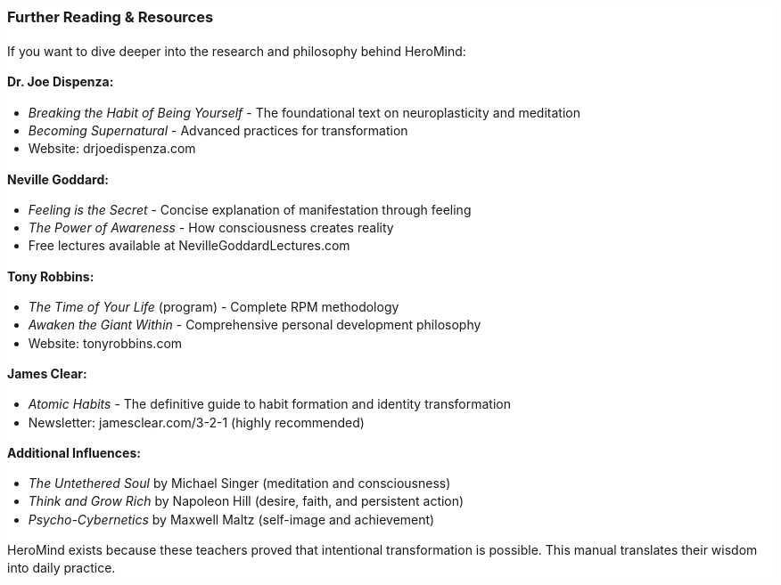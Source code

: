 ### Further Reading & Resources

If you want to dive deeper into the research and philosophy behind HeroMind:

**Dr. Joe Dispenza:**

- *Breaking the Habit of Being Yourself* - The foundational text on neuroplasticity and meditation
- *Becoming Supernatural* - Advanced practices for transformation
- Website: drjoedispenza.com

**Neville Goddard:**

- *Feeling is the Secret* - Concise explanation of manifestation through feeling
- *The Power of Awareness* - How consciousness creates reality
- Free lectures available at NevilleGoddardLectures.com

**Tony Robbins:**

- *The Time of Your Life* (program) - Complete RPM methodology
- *Awaken the Giant Within* - Comprehensive personal development philosophy
- Website: tonyrobbins.com

**James Clear:**

- *Atomic Habits* - The definitive guide to habit formation and identity transformation
- Newsletter: jamesclear.com/3-2-1 (highly recommended)

**Additional Influences:**

- *The Untethered Soul* by Michael Singer (meditation and consciousness)
- *Think and Grow Rich* by Napoleon Hill (desire, faith, and persistent action)
- *Psycho-Cybernetics* by Maxwell Maltz (self-image and achievement)

HeroMind exists because these teachers proved that intentional transformation is possible. This manual translates their wisdom into daily practice.